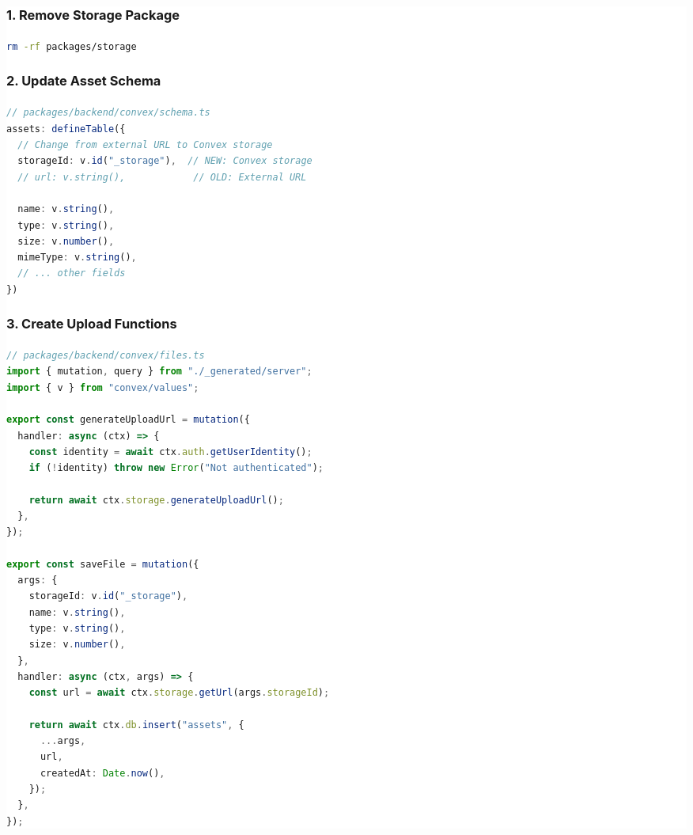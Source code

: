### 1. Remove Storage Package
```bash
rm -rf packages/storage
```

### 2. Update Asset Schema
```typescript
// packages/backend/convex/schema.ts
assets: defineTable({
  // Change from external URL to Convex storage
  storageId: v.id("_storage"),  // NEW: Convex storage
  // url: v.string(),            // OLD: External URL
  
  name: v.string(),
  type: v.string(),
  size: v.number(),
  mimeType: v.string(),
  // ... other fields
})
```

### 3. Create Upload Functions
```typescript
// packages/backend/convex/files.ts
import { mutation, query } from "./_generated/server";
import { v } from "convex/values";

export const generateUploadUrl = mutation({
  handler: async (ctx) => {
    const identity = await ctx.auth.getUserIdentity();
    if (!identity) throw new Error("Not authenticated");
    
    return await ctx.storage.generateUploadUrl();
  },
});

export const saveFile = mutation({
  args: {
    storageId: v.id("_storage"),
    name: v.string(),
    type: v.string(),
    size: v.number(),
  },
  handler: async (ctx, args) => {
    const url = await ctx.storage.getUrl(args.storageId);
    
    return await ctx.db.insert("assets", {
      ...args,
      url,
      createdAt: Date.now(),
    });
  },
});
```
